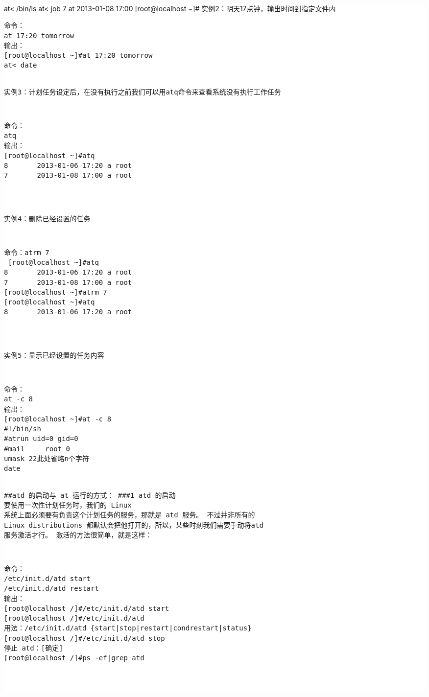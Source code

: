 at< /bin/ls
at< 
job 7 at 2013-01-08 17:00
[root@localhost ~]#
</pre>
实例2：明天17点钟，输出时间到指定文件内
<pre>
命令：
at 17:20 tomorrow
输出：
[root@localhost ~]#at 17:20 tomorrow
at< date </root/2013.log
at< 
job 8 at 2013-01-06 17:20
[root@localhost ~]#
</pre>
实例3：计划任务设定后，在没有执行之前我们可以用atq命令来查看系统没有执行工作任务
<pre>
命令：
atq
输出：
[root@localhost ~]#atq
8       2013-01-06 17:20 a root
7       2013-01-08 17:00 a root
</pre>
实例4：删除已经设置的任务
<pre>
命令：atrm 7
 [root@localhost ~]#atq
8       2013-01-06 17:20 a root
7       2013-01-08 17:00 a root
[root@localhost ~]#atrm 7
[root@localhost ~]#atq
8       2013-01-06 17:20 a root
</pre>
实例5：显示已经设置的任务内容
<pre>
命令：
at -c 8
输出：
[root@localhost ~]#at -c 8
#!/bin/sh
#atrun uid=0 gid=0
#mail     root 0
umask 22此处省略n个字符
date </root/2013.log
[root@localhost ~]#
说明：
</pre>
##atd 的启动与 at 运行的方式：
###1 atd 的启动
要使用一次性计划任务时，我们的 Linux 系统上面必须要有负责这个计划任务的服务，那就是 atd 服务。 不过并非所有的 Linux distributions 都默认会把他打开的，所以，某些时刻我们需要手动将atd 服务激活才行。 激活的方法很简单，就是这样：
<pre>
命令：
/etc/init.d/atd start
/etc/init.d/atd restart
输出：
[root@localhost /]#/etc/init.d/atd start
[root@localhost /]#/etc/init.d/atd
用法：/etc/init.d/atd {start|stop|restart|condrestart|status}
[root@localhost /]#/etc/init.d/atd stop
停止 atd：[确定]
[root@localhost /]#ps -ef|grep atd